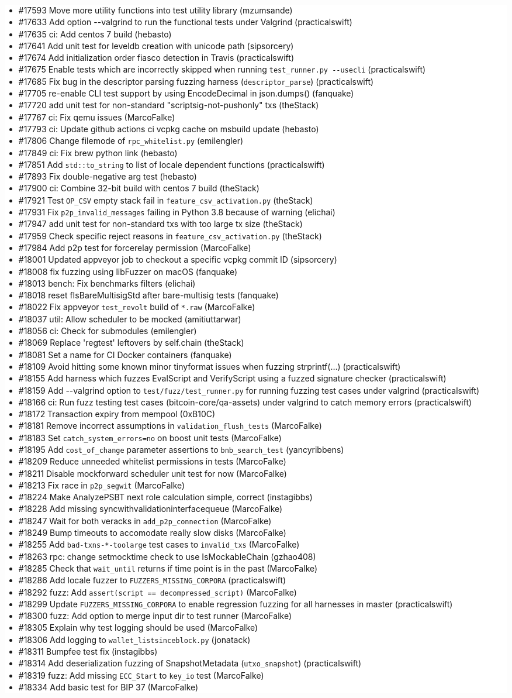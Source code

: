 - #17593 Move more utility functions into test utility library (mzumsande)
- #17633 Add option --valgrind to run the functional tests under Valgrind (practicalswift)
- #17635 ci: Add centos 7 build (hebasto)
- #17641 Add unit test for leveldb creation with unicode path (sipsorcery)
- #17674 Add initialization order fiasco detection in Travis (practicalswift)
- #17675 Enable tests which are incorrectly skipped when running `test_runner.py --usecli` (practicalswift)
- #17685 Fix bug in the descriptor parsing fuzzing harness (`descriptor_parse`) (practicalswift)
- #17705 re-enable CLI test support by using EncodeDecimal in json.dumps() (fanquake)
- #17720 add unit test for non-standard "scriptsig-not-pushonly" txs (theStack)
- #17767 ci: Fix qemu issues (MarcoFalke)
- #17793 ci: Update github actions ci vcpkg cache on msbuild update (hebasto)
- #17806 Change filemode of `rpc_whitelist.py` (emilengler)
- #17849 ci: Fix brew python link (hebasto)
- #17851 Add `std::to_string` to list of locale dependent functions (practicalswift)
- #17893 Fix double-negative arg test (hebasto)
- #17900 ci: Combine 32-bit build with centos 7 build (theStack)
- #17921 Test `OP_CSV` empty stack fail in `feature_csv_activation.py` (theStack)
- #17931 Fix `p2p_invalid_messages` failing in Python 3.8 because of warning (elichai)
- #17947 add unit test for non-standard txs with too large tx size (theStack)
- #17959 Check specific reject reasons in `feature_csv_activation.py` (theStack)
- #17984 Add p2p test for forcerelay permission (MarcoFalke)
- #18001 Updated appveyor job to checkout a specific vcpkg commit ID (sipsorcery)
- #18008 fix fuzzing using libFuzzer on macOS (fanquake)
- #18013 bench: Fix benchmarks filters (elichai)
- #18018 reset fIsBareMultisigStd after bare-multisig tests (fanquake)
- #18022 Fix appveyor `test_revolt` build of `*.raw` (MarcoFalke)
- #18037 util: Allow scheduler to be mocked (amitiuttarwar)
- #18056 ci: Check for submodules (emilengler)
- #18069 Replace 'regtest' leftovers by self.chain (theStack)
- #18081 Set a name for CI Docker containers (fanquake)
- #18109 Avoid hitting some known minor tinyformat issues when fuzzing strprintf(…) (practicalswift)
- #18155 Add harness which fuzzes EvalScript and VerifyScript using a fuzzed signature checker (practicalswift)
- #18159 Add --valgrind option to `test/fuzz/test_runner.py` for running fuzzing test cases under valgrind (practicalswift)
- #18166 ci: Run fuzz testing test cases (bitcoin-core/qa-assets) under valgrind to catch memory errors (practicalswift)
- #18172 Transaction expiry from mempool (0xB10C)
- #18181 Remove incorrect assumptions in `validation_flush_tests` (MarcoFalke)
- #18183 Set `catch_system_errors=no` on boost unit tests (MarcoFalke)
- #18195 Add `cost_of_change` parameter assertions to `bnb_search_test` (yancyribbens)
- #18209 Reduce unneeded whitelist permissions in tests (MarcoFalke)
- #18211 Disable mockforward scheduler unit test for now (MarcoFalke)
- #18213 Fix race in `p2p_segwit` (MarcoFalke)
- #18224 Make AnalyzePSBT next role calculation simple, correct (instagibbs)
- #18228 Add missing syncwithvalidationinterfacequeue (MarcoFalke)
- #18247 Wait for both veracks in `add_p2p_connection` (MarcoFalke)
- #18249 Bump timeouts to accomodate really slow disks (MarcoFalke)
- #18255 Add `bad-txns-*-toolarge` test cases to `invalid_txs` (MarcoFalke)
- #18263 rpc: change setmocktime check to use IsMockableChain (gzhao408)
- #18285 Check that `wait_until` returns if time point is in the past (MarcoFalke)
- #18286 Add locale fuzzer to `FUZZERS_MISSING_CORPORA` (practicalswift)
- #18292 fuzz: Add `assert(script == decompressed_script)` (MarcoFalke)
- #18299 Update `FUZZERS_MISSING_CORPORA` to enable regression fuzzing for all harnesses in master (practicalswift)
- #18300 fuzz: Add option to merge input dir to test runner (MarcoFalke)
- #18305 Explain why test logging should be used (MarcoFalke)
- #18306 Add logging to `wallet_listsinceblock.py` (jonatack)
- #18311 Bumpfee test fix (instagibbs)
- #18314 Add deserialization fuzzing of SnapshotMetadata (`utxo_snapshot`) (practicalswift)
- #18319 fuzz: Add missing `ECC_Start` to `key_io` test (MarcoFalke)
- #18334 Add basic test for BIP 37 (MarcoFalke)